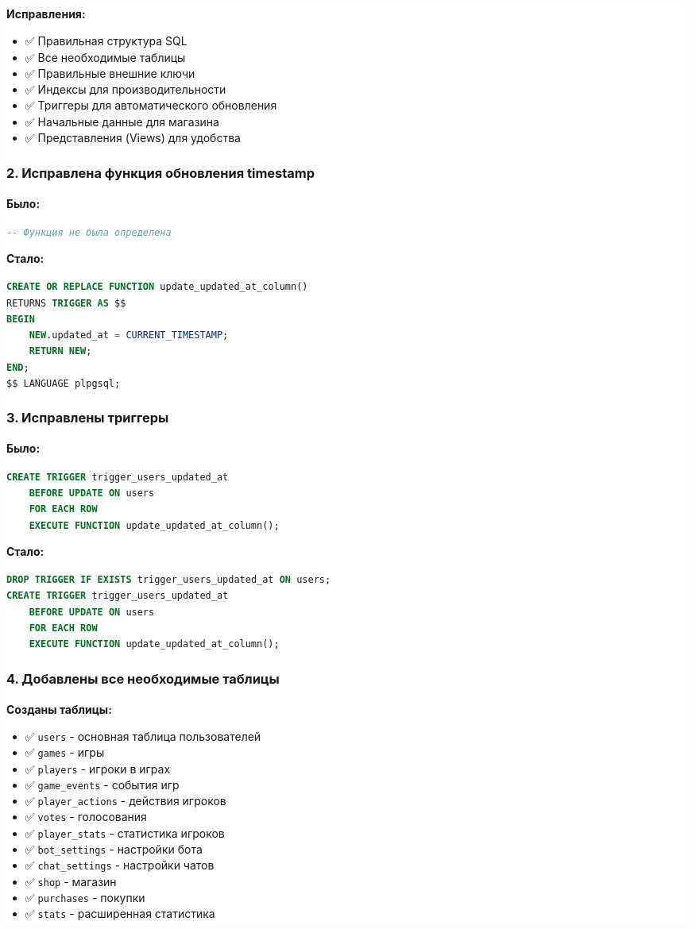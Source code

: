 **Исправления:**
- ✅ Правильная структура SQL
- ✅ Все необходимые таблицы
- ✅ Правильные внешние ключи
- ✅ Индексы для производительности
- ✅ Триггеры для автоматического обновления
- ✅ Начальные данные для магазина
- ✅ Представления (Views) для удобства

### **2. Исправлена функция обновления timestamp**

**Было:**
```sql
-- Функция не была определена
```

**Стало:**
```sql
CREATE OR REPLACE FUNCTION update_updated_at_column()
RETURNS TRIGGER AS $$
BEGIN
    NEW.updated_at = CURRENT_TIMESTAMP;
    RETURN NEW;
END;
$$ LANGUAGE plpgsql;
```

### **3. Исправлены триггеры**

**Было:**
```sql
CREATE TRIGGER trigger_users_updated_at
    BEFORE UPDATE ON users
    FOR EACH ROW
    EXECUTE FUNCTION update_updated_at_column();
```

**Стало:**
```sql
DROP TRIGGER IF EXISTS trigger_users_updated_at ON users;
CREATE TRIGGER trigger_users_updated_at
    BEFORE UPDATE ON users
    FOR EACH ROW
    EXECUTE FUNCTION update_updated_at_column();
```

### **4. Добавлены все необходимые таблицы**

**Созданы таблицы:**
- ✅ `users` - основная таблица пользователей
- ✅ `games` - игры
- ✅ `players` - игроки в играх
- ✅ `game_events` - события игр
- ✅ `player_actions` - действия игроков
- ✅ `votes` - голосования
- ✅ `player_stats` - статистика игроков
- ✅ `bot_settings` - настройки бота
- ✅ `chat_settings` - настройки чатов
- ✅ `shop` - магазин
- ✅ `purchases` - покупки
- ✅ `stats` - расширенная статистика
